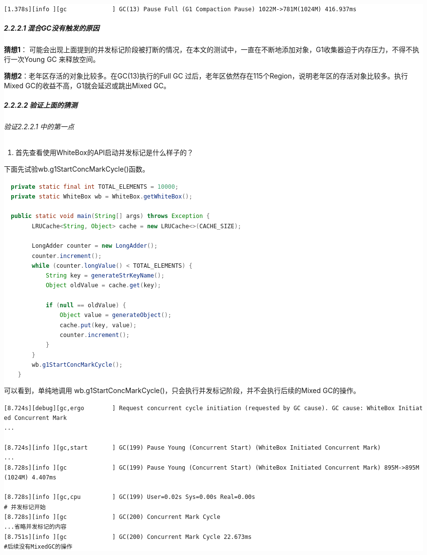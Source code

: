 ```
[1.378s][info ][gc             ] GC(13) Pause Full (G1 Compaction Pause) 1022M->781M(1024M) 416.937ms
```

##### 2.2.2.1 混合GC没有触发的原因

**猜想1<a id="yanzheng1"></a>**： 可能会出现上面提到的并发标记阶段被打断的情况，在本文的测试中，一直在不断地添加对象，G1收集器迫于内存压力，不得不执行一次Young GC 来释放空间。

**猜想2<a id="yanzheng2"></a>**：老年区存活的对象比较多。在GC(13)执行的Full GC 过后，老年区依然存在115个Region，说明老年区的存活对象比较多。执行Mixed GC的收益不高，G1就会延迟或跳出Mixed GC。

##### 2.2.2.2 验证上面的猜测

###### 验证2.2.2.1 中的第一点

1. 首先查看使用WhiteBox的API启动并发标记是什么样子的？

下面先试验wb.g1StartConcMarkCycle()函数。

```java
  private static final int TOTAL_ELEMENTS = 10000;
  private static WhiteBox wb = WhiteBox.getWhiteBox();
  
  public static void main(String[] args) throws Exception {
        LRUCache<String, Object> cache = new LRUCache<>(CACHE_SIZE);
		
        LongAdder counter = new LongAdder();
        counter.increment();
        while (counter.longValue() < TOTAL_ELEMENTS) {
            String key = generateStrKeyName();
            Object oldValue = cache.get(key);

            if (null == oldValue) {
                Object value = generateObject();
                cache.put(key, value);
                counter.increment();
            }
        }
        wb.g1StartConcMarkCycle();
    }
```

可以看到，单纯地调用 wb.g1StartConcMarkCycle()，只会执行并发标记阶段，并不会执行后续的Mixed GC的操作。

```
[8.724s][debug][gc,ergo        ] Request concurrent cycle initiation (requested by GC cause). GC cause: WhiteBox Initiated Concurrent Mark
...

[8.724s][info ][gc,start       ] GC(199) Pause Young (Concurrent Start) (WhiteBox Initiated Concurrent Mark)
...
[8.728s][info ][gc             ] GC(199) Pause Young (Concurrent Start) (WhiteBox Initiated Concurrent Mark) 895M->895M(1024M) 4.407ms

[8.728s][info ][gc,cpu         ] GC(199) User=0.02s Sys=0.00s Real=0.00s
# 并发标记开始
[8.728s][info ][gc             ] GC(200) Concurrent Mark Cycle
...省略并发标记的内容
[8.751s][info ][gc             ] GC(200) Concurrent Mark Cycle 22.673ms
#后续没有MixedGC的操作
```
